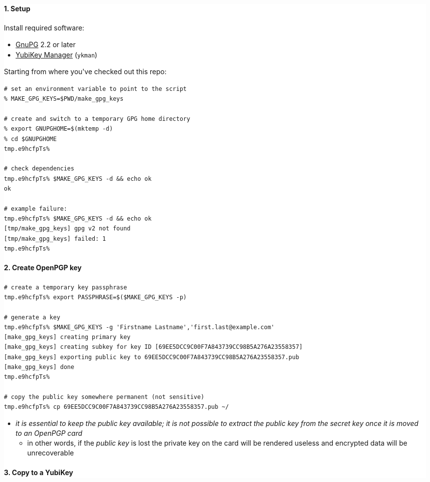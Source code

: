 #### 1. Setup

Install required software:

- [GnuPG](https://www.gnupg.org/) 2.2 or later
- [YubiKey Manager](https://www.yubico.com/products/services-software/download/yubikey-manager/) (`ykman`)

Starting from where you've checked out this repo:

```shell
# set an environment variable to point to the script
% MAKE_GPG_KEYS=$PWD/make_gpg_keys

# create and switch to a temporary GPG home directory
% export GNUPGHOME=$(mktemp -d)
% cd $GNUPGHOME
tmp.e9hcfpTs%

# check dependencies
tmp.e9hcfpTs% $MAKE_GPG_KEYS -d && echo ok
ok

# example failure:
tmp.e9hcfpTs% $MAKE_GPG_KEYS -d && echo ok
[tmp/make_gpg_keys] gpg v2 not found
[tmp/make_gpg_keys] failed: 1
tmp.e9hcfpTs%
```

#### 2. Create OpenPGP key

```shell
# create a temporary key passphrase
tmp.e9hcfpTs% export PASSPHRASE=$($MAKE_GPG_KEYS -p)

# generate a key
tmp.e9hcfpTs% $MAKE_GPG_KEYS -g 'Firstname Lastname','first.last@example.com'
[make_gpg_keys] creating primary key
[make_gpg_keys] creating subkey for key ID [69EE5DCC9C00F7A843739CC98B5A276A23558357]
[make_gpg_keys] exporting public key to 69EE5DCC9C00F7A843739CC98B5A276A23558357.pub
[make_gpg_keys] done
tmp.e9hcfpTs%

# copy the public key somewhere permanent (not sensitive)
tmp.e9hcfpTs% cp 69EE5DCC9C00F7A843739CC98B5A276A23558357.pub ~/
```

- *it is essential to keep the public key available; it is not possible to extract the public key from the secret key once it is moved to an OpenPGP card*
  - in other words, if the *public key* is lost the private key on the card will be rendered useless and encrypted data will be unrecoverable

#### 3. Copy to a YubiKey
